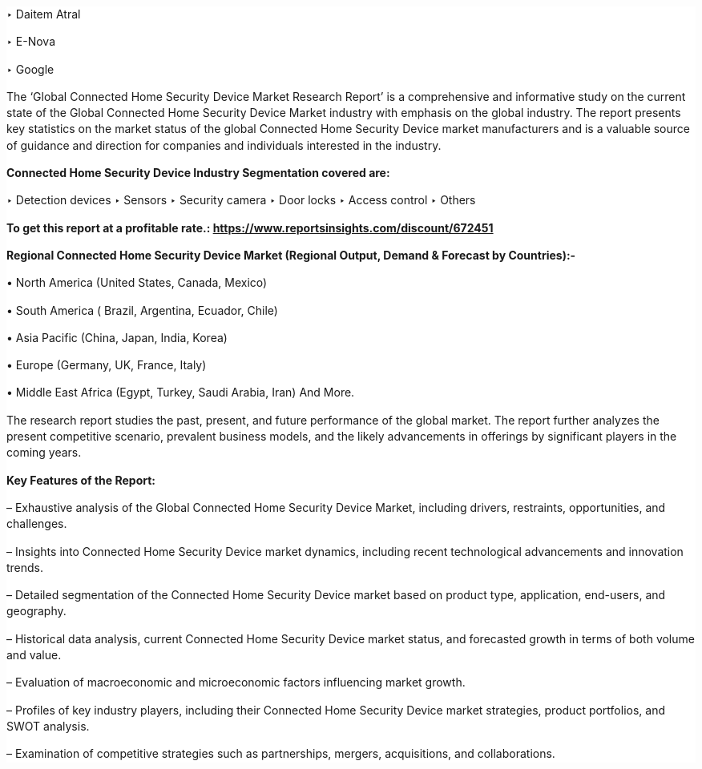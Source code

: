 ‣ Daitem Atral

‣ E-Nova

‣ Google

The ‘Global Connected Home Security Device Market Research Report’ is a comprehensive and informative study on the current state of the Global Connected Home Security Device Market industry with emphasis on the global industry. The report presents key statistics on the market status of the global Connected Home Security Device market manufacturers and is a valuable source of guidance and direction for companies and individuals interested in the industry.

<strong>Connected Home Security Device Industry Segmentation covered are:</strong>

‣ Detection devices
‣ Sensors
‣ Security camera
‣ Door locks
‣ Access control
‣ Others

<strong>To get this report at a profitable rate.: <a href=https://www.reportsinsights.com/discount/672451 style=color:#0000ff;>https://www.reportsinsights.com/discount/672451</a></strong>

<strong>Regional Connected Home Security Device Market (Regional Output, Demand &amp; Forecast by Countries):-</strong>

• North America (United States, Canada, Mexico)

• South America ( Brazil, Argentina, Ecuador, Chile)

• Asia Pacific (China, Japan, India, Korea)

• Europe (Germany, UK, France, Italy)

• Middle East Africa (Egypt, Turkey, Saudi Arabia, Iran) And More.

The research report studies the past, present, and future performance of the global market. The report further analyzes the present competitive scenario, prevalent business models, and the likely advancements in offerings by significant players in the coming years.

<strong>Key Features of the Report:</strong>

– Exhaustive analysis of the Global Connected Home Security Device Market, including drivers, restraints, opportunities, and challenges.

– Insights into Connected Home Security Device market dynamics, including recent technological advancements and innovation trends.

– Detailed segmentation of the Connected Home Security Device market based on product type, application, end-users, and geography.

– Historical data analysis, current Connected Home Security Device market status, and forecasted growth in terms of both volume and value.

– Evaluation of macroeconomic and microeconomic factors influencing market growth.

– Profiles of key industry players, including their Connected Home Security Device market strategies, product portfolios, and SWOT analysis.

– Examination of competitive strategies such as partnerships, mergers, acquisitions, and collaborations.
